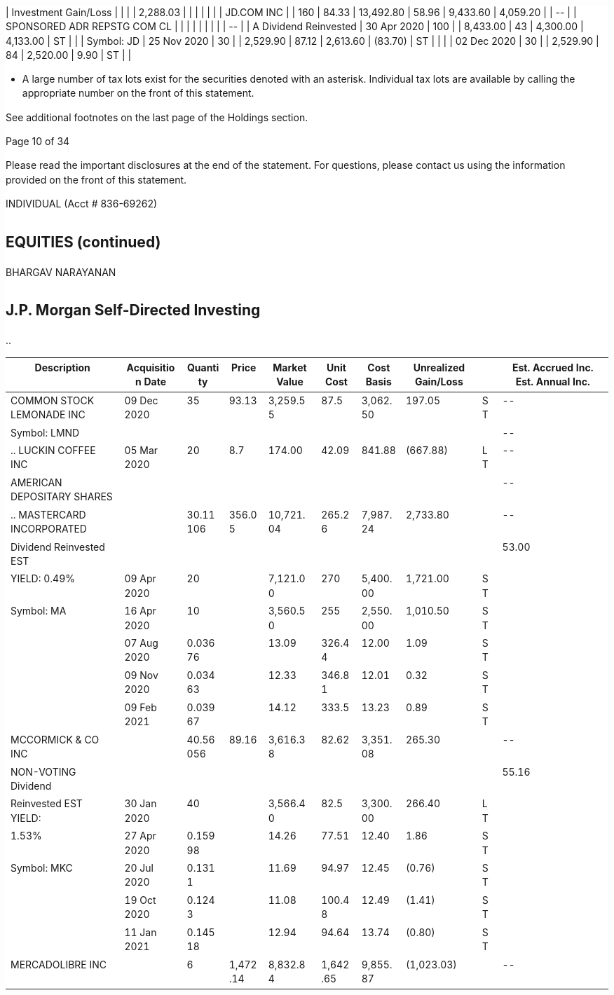 | Investment Gain/Loss        |                    |            |         | 2,288.03       |             |              |                         |    |                                      |
| JD.COM INC                  |                    | 160        | 84.33   | 13,492.80      | 58.96       | 9,433.60     | 4,059.20                |    | --                                   |
| SPONSORED ADR REPSTG COM CL |                    |            |         |                |             |              |                         |    | --                                   |
| A Dividend Reinvested       | 30 Apr 2020        | 100        |         | 8,433.00       | 43          | 4,300.00     | 4,133.00                | ST |                                      |
| Symbol: JD                  | 25 Nov 2020        | 30         |         | 2,529.90       | 87.12       | 2,613.60     | (83.70)                 | ST |                                      |
|                             | 02 Dec 2020        | 30         |         | 2,529.90       | 84          | 2,520.00     | 9.90                    | ST |                                      |

* A large number of tax lots exist for the securities denoted with an asterisk. Individual tax lots are available by calling the appropriate number on the front of this statement.

See additional footnotes on the last page of the Holdings section.

Page  10 of 34

Please read the important disclosures at the end of the statement. For questions, please contact us using the information provided on the front of this statement.

INDIVIDUAL  (Acct # 836-69262)

## EQUITIES (continued)

BHARGAV NARAYANAN

## J.P. Morgan Self-Directed Investing

..

| Description                | Acquisition Date   | Quantity   | Price    | Market Value   | Unit Cost   | Cost Basis   | Unrealized  Gain/Loss   |    | Est. Accrued Inc. Est. Annual Inc.   |
|----------------------------|--------------------|------------|----------|----------------|-------------|--------------|-------------------------|----|--------------------------------------|
| COMMON STOCK LEMONADE INC  | 09 Dec 2020        | 35         | 93.13    | 3,259.55       | 87.5        | 3,062.50     | 197.05                  | ST | --                                   |
| Symbol: LMND               |                    |            |          |                |             |              |                         |    | --                                   |
| .. LUCKIN COFFEE INC       | 05 Mar 2020        | 20         | 8.7      | 174.00         | 42.09       | 841.88       | (667.88)                | LT | --                                   |
| AMERICAN DEPOSITARY SHARES |                    |            |          |                |             |              |                         |    | --                                   |
| .. MASTERCARD INCORPORATED |                    | 30.11106   | 356.05   | 10,721.04      | 265.26      | 7,987.24     | 2,733.80                |    | --                                   |
| Dividend Reinvested EST    |                    |            |          |                |             |              |                         |    | 53.00                                |
| YIELD: 0.49%               | 09 Apr 2020        | 20         |          | 7,121.00       | 270         | 5,400.00     | 1,721.00                | ST |                                      |
| Symbol: MA                 | 16 Apr 2020        | 10         |          | 3,560.50       | 255         | 2,550.00     | 1,010.50                | ST |                                      |
|                            | 07 Aug 2020        | 0.03676    |          | 13.09          | 326.44      | 12.00        | 1.09                    | ST |                                      |
|                            | 09 Nov 2020        | 0.03463    |          | 12.33          | 346.81      | 12.01        | 0.32                    | ST |                                      |
|                            | 09 Feb 2021        | 0.03967    |          | 14.12          | 333.5       | 13.23        | 0.89                    | ST |                                      |
| MCCORMICK & CO INC         |                    | 40.56056   | 89.16    | 3,616.38       | 82.62       | 3,351.08     | 265.30                  |    | --                                   |
| NON-VOTING Dividend        |                    |            |          |                |             |              |                         |    | 55.16                                |
| Reinvested EST YIELD:      | 30 Jan 2020        | 40         |          | 3,566.40       | 82.5        | 3,300.00     | 266.40                  | LT |                                      |
| 1.53%                      | 27 Apr 2020        | 0.15998    |          | 14.26          | 77.51       | 12.40        | 1.86                    | ST |                                      |
| Symbol: MKC                | 20 Jul 2020        | 0.1311     |          | 11.69          | 94.97       | 12.45        | (0.76)                  | ST |                                      |
|                            | 19 Oct 2020        | 0.1243     |          | 11.08          | 100.48      | 12.49        | (1.41)                  | ST |                                      |
|                            | 11 Jan 2021        | 0.14518    |          | 12.94          | 94.64       | 13.74        | (0.80)                  | ST |                                      |
| MERCADOLIBRE INC           |                    | 6          | 1,472.14 | 8,832.84       | 1,642.65    | 9,855.87     | (1,023.03)              |    | --                                   |